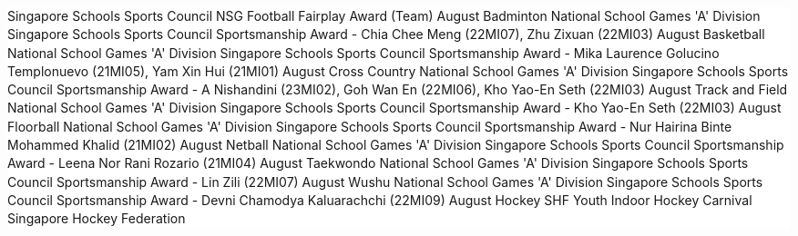 <td>Singapore Schools Sports Council</td>
<td>NSG Football Fairplay Award (Team)</td>
</tr>
<tr>
<td>August</td>
<td>Badminton</td>
<td>National School Games 'A' Division</td>
<td>Singapore Schools Sports Council</td>
<td>Sportsmanship Award - Chia Chee Meng (22MI07), Zhu Zixuan (22MI03)</td>
</tr>
<tr>
<td>August</td>
<td>Basketball</td>
<td>National School Games 'A' Division</td>
<td>Singapore Schools Sports Council</td>
<td>Sportsmanship Award - Mika Laurence Golucino Templonuevo (21MI05), Yam Xin Hui (21MI01)</td>
</tr>
<tr>
<td>August</td>
<td>Cross Country</td>
<td>National School Games 'A' Division</td>
<td>Singapore Schools Sports Council</td>
<td>Sportsmanship Award - A Nishandini (23MI02), Goh Wan En (22MI06), Kho Yao-En Seth (22MI03)</td>
</tr>
<tr>
<td>August</td>
<td>Track and Field</td>
<td>National School Games 'A' Division</td>
<td>Singapore Schools Sports Council</td>
<td>Sportsmanship Award - Kho Yao-En Seth (22MI03)</td>
</tr>
<tr>
<td>August</td>
<td>Floorball</td>
<td>National School Games 'A' Division</td>
<td>Singapore Schools Sports Council</td>
<td>Sportsmanship Award - Nur Hairina Binte Mohammed Khalid (21MI02)</td>
</tr>
<tr>
<td>August</td>
<td>Netball</td>
<td>National School Games 'A' Division</td>
<td>Singapore Schools Sports Council</td>
<td>Sportsmanship Award - Leena Nor Rani Rozario (21MI04)</td>
</tr>
<tr>
<td>August</td>
<td>Taekwondo</td>
<td>National School Games 'A' Division</td>
<td>Singapore Schools Sports Council</td>
<td>Sportsmanship Award - Lin Zili (22MI07)</td>
</tr>
<tr>
<td>August</td>
<td>Wushu</td>
<td>National School Games 'A' Division</td>
<td>Singapore Schools Sports Council</td>
<td>Sportsmanship Award - Devni Chamodya Kaluarachchi (22MI09)</td>
</tr>
<tr>
<td>August</td>
<td>Hockey</td>
<td>SHF Youth Indoor Hockey Carnival</td>
<td>Singapore Hockey Federation</td>